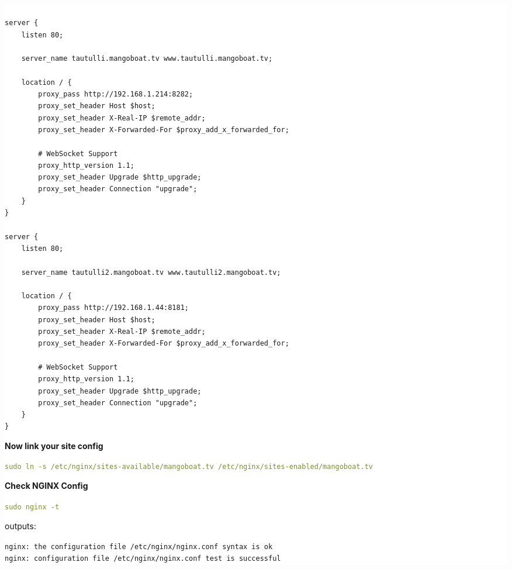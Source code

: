 ```nginx

server {
    listen 80;

    server_name tautulli.mangoboat.tv www.tautulli.mangoboat.tv;

    location / {
        proxy_pass http://192.168.1.214:8282;
        proxy_set_header Host $host;
        proxy_set_header X-Real-IP $remote_addr;
        proxy_set_header X-Forwarded-For $proxy_add_x_forwarded_for;

        # WebSocket Support
        proxy_http_version 1.1;
        proxy_set_header Upgrade $http_upgrade;
        proxy_set_header Connection "upgrade";
    }
}

server {
    listen 80;

    server_name tautulli2.mangoboat.tv www.tautulli2.mangoboat.tv;

    location / {
        proxy_pass http://192.168.1.44:8181;
        proxy_set_header Host $host;
        proxy_set_header X-Real-IP $remote_addr;
        proxy_set_header X-Forwarded-For $proxy_add_x_forwarded_for;

        # WebSocket Support
        proxy_http_version 1.1;
        proxy_set_header Upgrade $http_upgrade;
        proxy_set_header Connection "upgrade";
    }
}

```

**Now link your site config**
```yaml
sudo ln -s /etc/nginx/sites-available/mangoboat.tv /etc/nginx/sites-enabled/mangoboat.tv
```

**Check NGINX Config**
```yaml
sudo nginx -t
```
outputs:
```
nginx: the configuration file /etc/nginx/nginx.conf syntax is ok
nginx: configuration file /etc/nginx/nginx.conf test is successful
```

